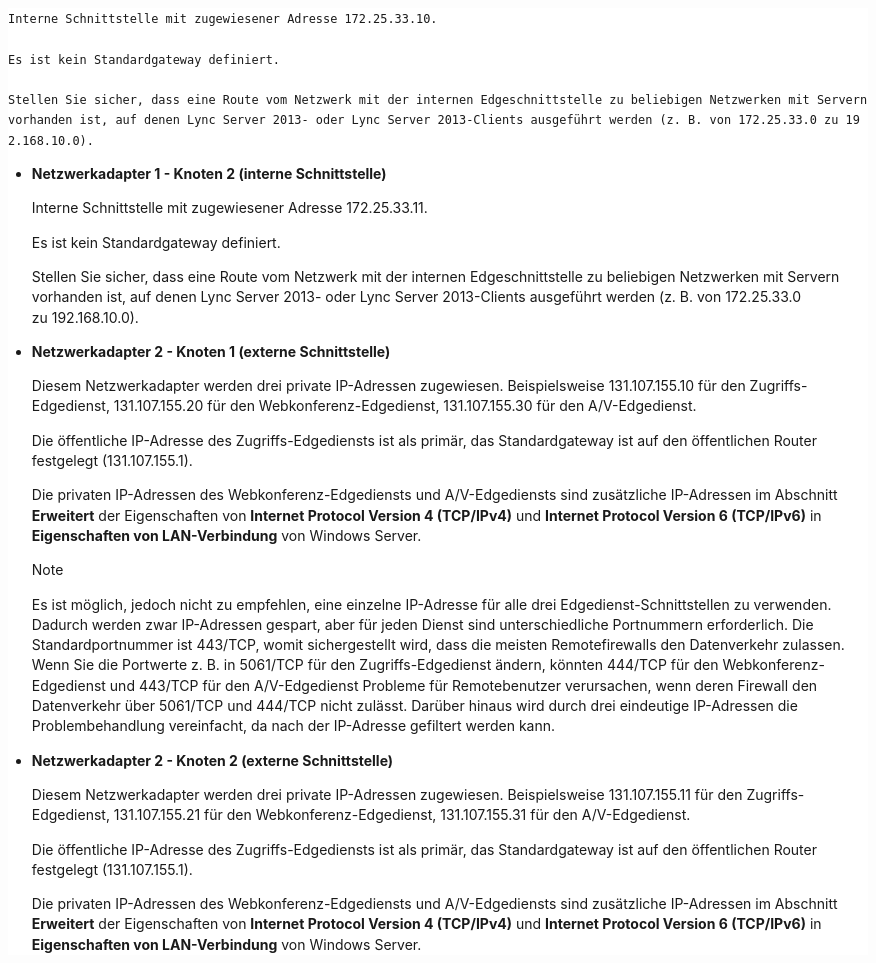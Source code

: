     Interne Schnittstelle mit zugewiesener Adresse 172.25.33.10.
    
    Es ist kein Standardgateway definiert.
    
    Stellen Sie sicher, dass eine Route vom Netzwerk mit der internen Edgeschnittstelle zu beliebigen Netzwerken mit Servern vorhanden ist, auf denen Lync Server 2013- oder Lync Server 2013-Clients ausgeführt werden (z. B. von 172.25.33.0 zu 192.168.10.0).

  - **Netzwerkadapter 1 - Knoten 2 (interne Schnittstelle)**
    
    Interne Schnittstelle mit zugewiesener Adresse 172.25.33.11.
    
    Es ist kein Standardgateway definiert.
    
    Stellen Sie sicher, dass eine Route vom Netzwerk mit der internen Edgeschnittstelle zu beliebigen Netzwerken mit Servern vorhanden ist, auf denen Lync Server 2013- oder Lync Server 2013-Clients ausgeführt werden (z. B. von 172.25.33.0 zu 192.168.10.0).

  - **Netzwerkadapter 2 - Knoten 1 (externe Schnittstelle)**
    
    Diesem Netzwerkadapter werden drei private IP-Adressen zugewiesen. Beispielsweise 131.107.155.10 für den Zugriffs-Edgedienst, 131.107.155.20 für den Webkonferenz-Edgedienst, 131.107.155.30 für den A/V-Edgedienst.
    
    Die öffentliche IP-Adresse des Zugriffs-Edgediensts ist als primär, das Standardgateway ist auf den öffentlichen Router festgelegt (131.107.155.1).
    
    Die privaten IP-Adressen des Webkonferenz-Edgediensts und A/V-Edgediensts sind zusätzliche IP-Adressen im Abschnitt **Erweitert** der Eigenschaften von **Internet Protocol Version 4 (TCP/IPv4)** und **Internet Protocol Version 6 (TCP/IPv6)** in **Eigenschaften von LAN-Verbindung** von Windows Server.
    

    > [!NOTE]
    > Es ist möglich, jedoch nicht zu empfehlen, eine einzelne IP-Adresse für alle drei Edgedienst-Schnittstellen zu verwenden. Dadurch werden zwar IP-Adressen gespart, aber für jeden Dienst sind unterschiedliche Portnummern erforderlich. Die Standardportnummer ist 443/TCP, womit sichergestellt wird, dass die meisten Remotefirewalls den Datenverkehr zulassen. Wenn Sie die Portwerte z.&nbsp;B. in 5061/TCP für den Zugriffs-Edgedienst ändern, könnten 444/TCP für den Webkonferenz-Edgedienst und 443/TCP für den A/V-Edgedienst Probleme für Remotebenutzer verursachen, wenn deren Firewall den Datenverkehr über 5061/TCP und 444/TCP nicht zulässt. Darüber hinaus wird durch drei eindeutige IP-Adressen die Problembehandlung vereinfacht, da nach der IP-Adresse gefiltert werden kann.



  - **Netzwerkadapter 2 - Knoten 2 (externe Schnittstelle)**
    
    Diesem Netzwerkadapter werden drei private IP-Adressen zugewiesen. Beispielsweise 131.107.155.11 für den Zugriffs-Edgedienst, 131.107.155.21 für den Webkonferenz-Edgedienst, 131.107.155.31 für den A/V-Edgedienst.
    
    Die öffentliche IP-Adresse des Zugriffs-Edgediensts ist als primär, das Standardgateway ist auf den öffentlichen Router festgelegt (131.107.155.1).
    
    Die privaten IP-Adressen des Webkonferenz-Edgediensts und A/V-Edgediensts sind zusätzliche IP-Adressen im Abschnitt **Erweitert** der Eigenschaften von **Internet Protocol Version 4 (TCP/IPv4)** und **Internet Protocol Version 6 (TCP/IPv6)** in **Eigenschaften von LAN-Verbindung** von Windows Server.

